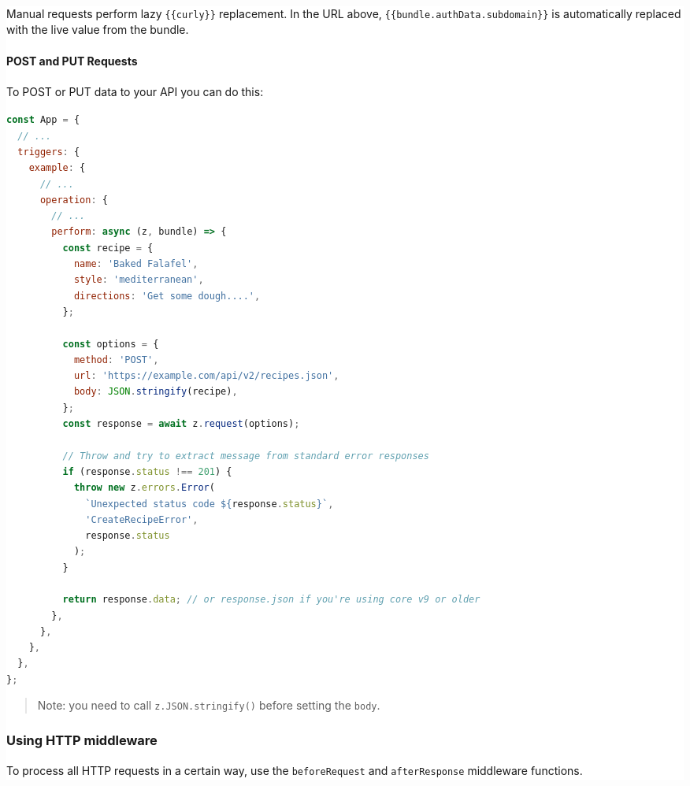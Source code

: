 Manual requests perform lazy `{{curly}}` replacement. In the URL above, `{{bundle.authData.subdomain}}` is automatically replaced with the live value from the bundle.

#### POST and PUT Requests

To POST or PUT data to your API you can do this:

```js
const App = {
  // ...
  triggers: {
    example: {
      // ...
      operation: {
        // ...
        perform: async (z, bundle) => {
          const recipe = {
            name: 'Baked Falafel',
            style: 'mediterranean',
            directions: 'Get some dough....',
          };

          const options = {
            method: 'POST',
            url: 'https://example.com/api/v2/recipes.json',
            body: JSON.stringify(recipe),
          };
          const response = await z.request(options);

          // Throw and try to extract message from standard error responses
          if (response.status !== 201) {
            throw new z.errors.Error(
              `Unexpected status code ${response.status}`,
              'CreateRecipeError',
              response.status
            );
          }

          return response.data; // or response.json if you're using core v9 or older
        },
      },
    },
  },
};

```

> Note: you need to call `z.JSON.stringify()` before setting the `body`.

### Using HTTP middleware

To process all HTTP requests in a certain way, use the `beforeRequest` and `afterResponse` middleware functions.

